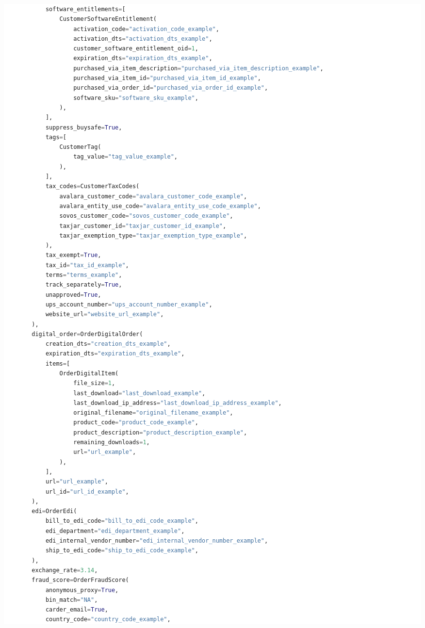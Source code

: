 ```python
            software_entitlements=[
                CustomerSoftwareEntitlement(
                    activation_code="activation_code_example",
                    activation_dts="activation_dts_example",
                    customer_software_entitlement_oid=1,
                    expiration_dts="expiration_dts_example",
                    purchased_via_item_description="purchased_via_item_description_example",
                    purchased_via_item_id="purchased_via_item_id_example",
                    purchased_via_order_id="purchased_via_order_id_example",
                    software_sku="software_sku_example",
                ),
            ],
            suppress_buysafe=True,
            tags=[
                CustomerTag(
                    tag_value="tag_value_example",
                ),
            ],
            tax_codes=CustomerTaxCodes(
                avalara_customer_code="avalara_customer_code_example",
                avalara_entity_use_code="avalara_entity_use_code_example",
                sovos_customer_code="sovos_customer_code_example",
                taxjar_customer_id="taxjar_customer_id_example",
                taxjar_exemption_type="taxjar_exemption_type_example",
            ),
            tax_exempt=True,
            tax_id="tax_id_example",
            terms="terms_example",
            track_separately=True,
            unapproved=True,
            ups_account_number="ups_account_number_example",
            website_url="website_url_example",
        ),
        digital_order=OrderDigitalOrder(
            creation_dts="creation_dts_example",
            expiration_dts="expiration_dts_example",
            items=[
                OrderDigitalItem(
                    file_size=1,
                    last_download="last_download_example",
                    last_download_ip_address="last_download_ip_address_example",
                    original_filename="original_filename_example",
                    product_code="product_code_example",
                    product_description="product_description_example",
                    remaining_downloads=1,
                    url="url_example",
                ),
            ],
            url="url_example",
            url_id="url_id_example",
        ),
        edi=OrderEdi(
            bill_to_edi_code="bill_to_edi_code_example",
            edi_department="edi_department_example",
            edi_internal_vendor_number="edi_internal_vendor_number_example",
            ship_to_edi_code="ship_to_edi_code_example",
        ),
        exchange_rate=3.14,
        fraud_score=OrderFraudScore(
            anonymous_proxy=True,
            bin_match="NA",
            carder_email=True,
            country_code="country_code_example",
```